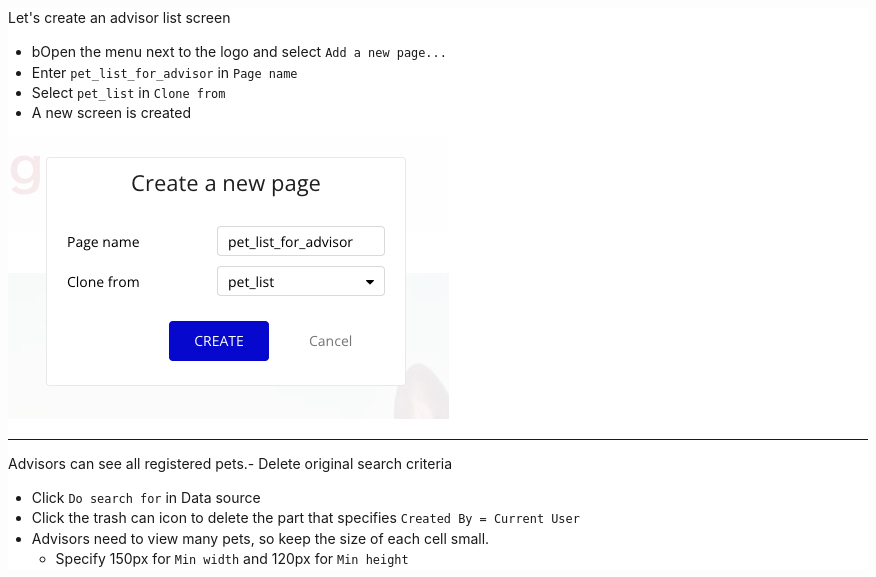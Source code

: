 Let's create an advisor list screen

- bOpen the menu next to the logo and select `Add a new page...`
- Enter `pet_list_for_advisor` in `Page name`
- Select `pet_list` in `Clone from`
- A new screen is created

![bg right w:600](images/2021-11-20-06-59-31.png)

---

Advisors can see all registered pets.- Delete original search criteria
  - Click `Do search for` in Data source
  - Click the trash can icon to delete the part that specifies `Created By = Current User`
- Advisors need to view many pets, so keep the size of each cell small.
  - Specify 150px for `Min width` and 120px for `Min height`